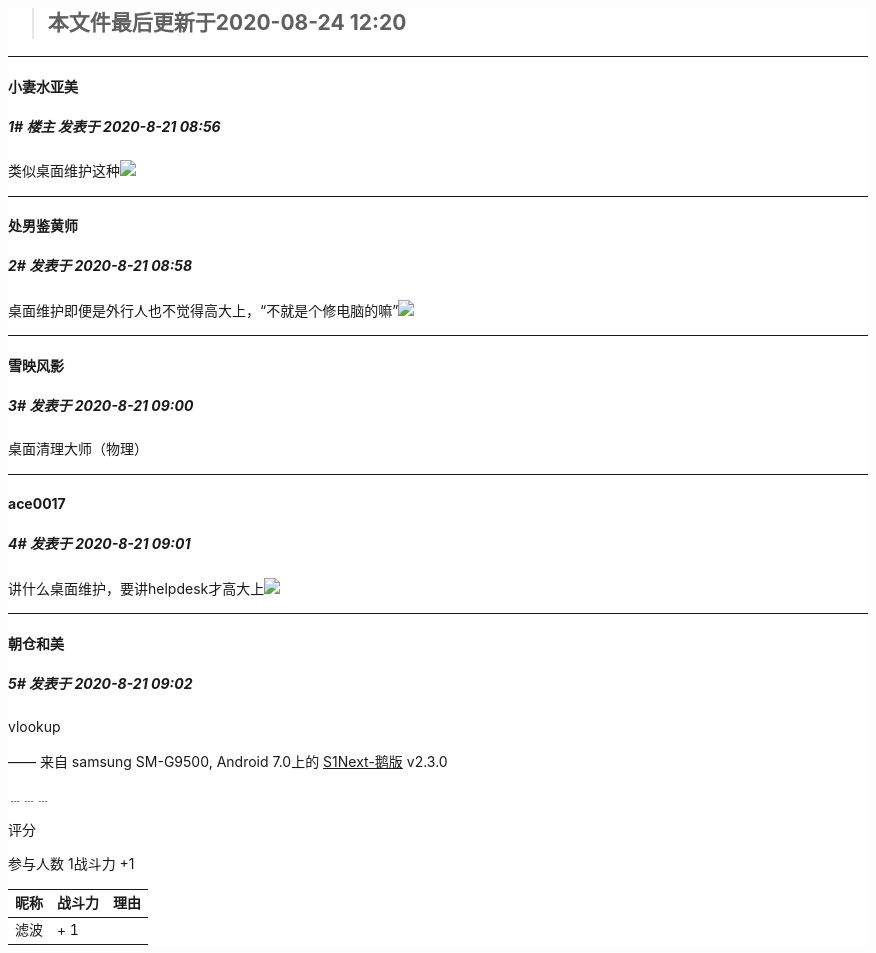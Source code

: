 > ## **本文件最后更新于2020-08-24 12:20** 


-----

####  小妻水亚美  
##### 1#       楼主       发表于 2020-8-21 08:56


类似桌面维护这种<img src="https://static.saraba1st.com/image/smiley/face2017/002.png" referrerpolicy="no-referrer">


-----

####  处男鉴黄师  
##### 2#       发表于 2020-8-21 08:58


桌面维护即便是外行人也不觉得高大上，“不就是个修电脑的嘛”<img src="https://static.saraba1st.com/image/smiley/face2017/067.png" referrerpolicy="no-referrer">


-----

####  雪映风影  
##### 3#       发表于 2020-8-21 09:00


桌面清理大师（物理）


-----

####  ace0017  
##### 4#       发表于 2020-8-21 09:01


讲什么桌面维护，要讲helpdesk才高大上<img src="https://static.saraba1st.com/image/smiley/face2017/048.png" referrerpolicy="no-referrer">


-----

####  朝仓和美  
##### 5#       发表于 2020-8-21 09:02


vlookup

—— 来自 samsung SM-G9500, Android 7.0上的 [S1Next-鹅版](https://github.com/ykrank/S1-Next/releases) v2.3.0


﹍﹍﹍

评分


 参与人数 1战斗力 +1

|昵称|战斗力|理由|
|----|---|---|
| 滤波| + 1||
